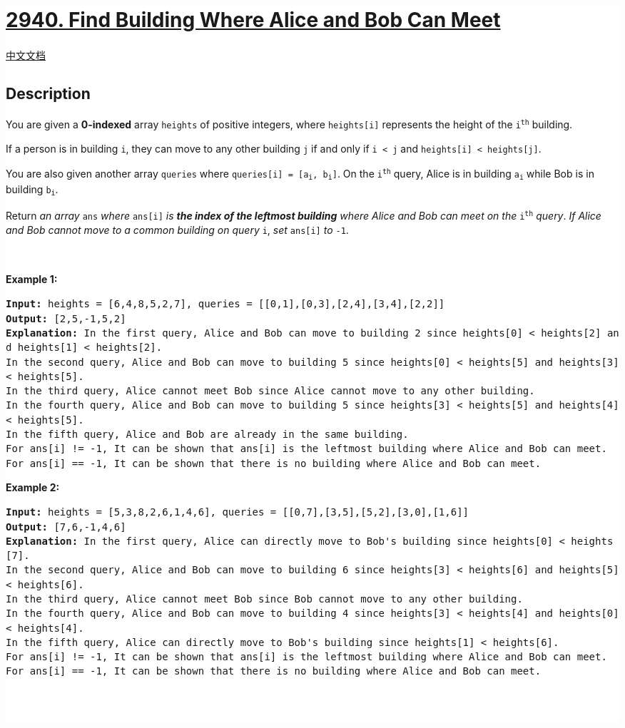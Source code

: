 # [2940. Find Building Where Alice and Bob Can Meet](https://leetcode.com/problems/find-building-where-alice-and-bob-can-meet)

[中文文档](/solution/2900-2999/2940.Find%20Building%20Where%20Alice%20and%20Bob%20Can%20Meet/README.md)



## Description

<p>You are given a <strong>0-indexed</strong> array <code>heights</code> of positive integers, where <code>heights[i]</code> represents the height of the <code>i<sup>th</sup></code> building.</p>

<p>If a person is in building <code>i</code>, they can move to any other building <code>j</code> if and only if <code>i &lt; j</code> and <code>heights[i] &lt; heights[j]</code>.</p>

<p>You are also given another array <code>queries</code> where <code>queries[i] = [a<sub>i</sub>, b<sub>i</sub>]</code>. On the <code>i<sup>th</sup></code> query, Alice is in building <code>a<sub>i</sub></code> while Bob is in building <code>b<sub>i</sub></code>.</p>

<p>Return <em>an array</em> <code>ans</code> <em>where</em> <code>ans[i]</code> <em>is <strong>the index of the leftmost building</strong> where Alice and Bob can meet on the</em> <code>i<sup>th</sup></code> <em>query</em>. <em>If Alice and Bob cannot move to a common building on query</em> <code>i</code>, <em>set</em> <code>ans[i]</code> <em>to</em> <code>-1</code>.</p>

<p>&nbsp;</p>
<p><strong class="example">Example 1:</strong></p>

<pre>
<strong>Input:</strong> heights = [6,4,8,5,2,7], queries = [[0,1],[0,3],[2,4],[3,4],[2,2]]
<strong>Output:</strong> [2,5,-1,5,2]
<strong>Explanation:</strong> In the first query, Alice and Bob can move to building 2 since heights[0] &lt; heights[2] and heights[1] &lt; heights[2]. 
In the second query, Alice and Bob can move to building 5 since heights[0] &lt; heights[5] and heights[3] &lt; heights[5]. 
In the third query, Alice cannot meet Bob since Alice cannot move to any other building.
In the fourth query, Alice and Bob can move to building 5 since heights[3] &lt; heights[5] and heights[4] &lt; heights[5].
In the fifth query, Alice and Bob are already in the same building.  
For ans[i] != -1, It can be shown that ans[i] is the leftmost building where Alice and Bob can meet.
For ans[i] == -1, It can be shown that there is no building where Alice and Bob can meet.
</pre>

<p><strong class="example">Example 2:</strong></p>

<pre>
<strong>Input:</strong> heights = [5,3,8,2,6,1,4,6], queries = [[0,7],[3,5],[5,2],[3,0],[1,6]]
<strong>Output:</strong> [7,6,-1,4,6]
<strong>Explanation:</strong> In the first query, Alice can directly move to Bob&#39;s building since heights[0] &lt; heights[7].
In the second query, Alice and Bob can move to building 6 since heights[3] &lt; heights[6] and heights[5] &lt; heights[6].
In the third query, Alice cannot meet Bob since Bob cannot move to any other building.
In the fourth query, Alice and Bob can move to building 4 since heights[3] &lt; heights[4] and heights[0] &lt; heights[4].
In the fifth query, Alice can directly move to Bob&#39;s building since heights[1] &lt; heights[6].
For ans[i] != -1, It can be shown that ans[i] is the leftmost building where Alice and Bob can meet.
For ans[i] == -1, It can be shown that there is no building where Alice and Bob can meet.
